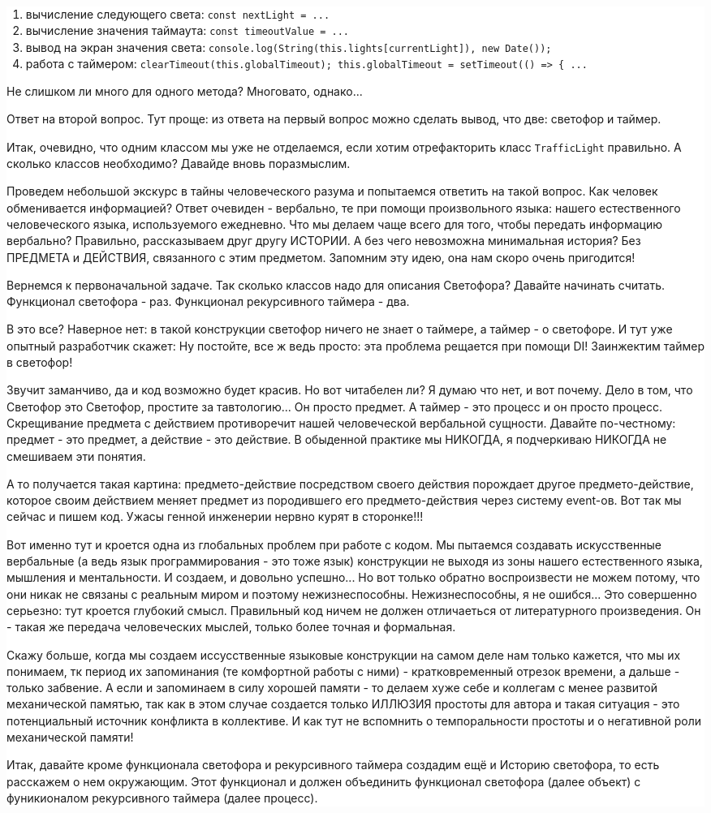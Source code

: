  1. вычисление следующего света: `const nextLight = ...`
 2. вычисление значения таймаута: `const timeoutValue = ...`
 3. вывод на экран значения света: `console.log(String(this.lights[currentLight]), new Date());`
 4. работа с таймером: `clearTimeout(this.globalTimeout); this.globalTimeout = setTimeout(() => { ...`

Не слишком ли много для одного метода? Многовато, однако...

Ответ на второй вопрос. Тут проще: из ответа на первый вопрос можно сделать вывод, что две: светофор и таймер.

Итак, очевидно, что одним классом мы уже не отделаемся, если хотим отрефакторить класс `TrafficLight` правильно. А сколько классов необходимо? Давайде вновь поразмыслим. 

Проведем небольшой экскурс в тайны человеческого разума и попытаемся ответить на такой вопрос. Как человек обменивается информацией? Ответ очевиден - вербально, те при помощи произвольного языка: нашего естественного человеческого языка, используемого ежедневно. Что мы делаем чаще всего для того, чтобы передать информацию вербально? Правильно, рассказываем друг другу ИСТОРИИ. А без чего невозможна минимальная история? Без ПРЕДМЕТА и ДЕЙСТВИЯ, связанного с этим предметом. Запомним эту идею, она нам скоро очень пригодится! 

Вернемся к первоначальной задаче. Так сколько классов надо для описания Светофора? Давайте начинать считать.
Функционал светофора - раз. 
Функционал рекурсивного таймера - два.

B это все? Наверное нет: в такой конструкции светофор ничего не знает о таймере, а таймер - о светофоре. И тут уже опытный разработчик скажет: Ну постойте, все ж ведь просто: эта проблема рещается при помощи DI! Заинжектим таймер в светофор!

Звучит заманчиво, да и код возможно будет красив. Но вот читабелен ли? Я думаю что нет, и вот почему. Дело в том, что Светофор это Светофор, простите за тавтологию... Он просто предмет. А таймер - это процесс и он просто процесс. Скрещивание предмета с действием противоречит нашей человеческой вербальной сущности. Давайте по-честному: предмет - это предмет, а действие - это действие. В обыденной практике мы НИКОГДА, я подчеркиваю НИКОГДА не смешиваем эти понятия.

А то получается такая картина: предмето-действие посредством своего действия порождает другое предмето-действие, которое своим действием меняет предмет из породившего его предмето-действия через систему event-ов. Вот так мы сейчас и пишем код. Ужасы генной инженерии нервно курят в сторонке!!!

Вот именно тут и кроется одна из глобальных проблем при работе с кодом. Мы пытаемся создавать искусственные вербальные (а ведь язык программирования - это тоже язык) конструкции не выходя из зоны нашего естественного языка, мышления и ментальности. И создаем, и довольно успешно... Но вот только обратно воспроизвести не можем потому, что они никак не связаны с реальным миром и поэтому нежизнеспособны. Нежизнеспособны, я не ошибся... Это совершенно серьезно: тут кроется глубокий смысл. Правильный код ничем не должен отличаеться от литературного произведения. Он - такая же передача человеческих мыслей, только более точная и формальная.

Скажу больше, когда мы создаем иссусственные языковые конструкции на самом деле нам только кажется, что мы их понимаем, тк период их запоминания (те комфортной работы с ними) - кратковременный отрезок времени, а дальше - только забвение. А если и запоминаем в силу хорошей памяти - то делаем хуже себе и коллегам с менее развитой механической памятью, так как в этом случае создается только ИЛЛЮЗИЯ простоты для автора и такая ситуация - это потенциальный источник конфликта в коллективе. И как тут не вспомнить о темпоральности простоты и о негативной роли механической памяти! 

Итак, давайте кроме функционала светофора и рекурсивного таймера создадим ещё и Историю светофора, то есть расскажем о нем окружающим. Этот функционал и должен объединить функционал светофора (далее объект) с фуникионалом рекурсивного таймера (далее процесс). 
